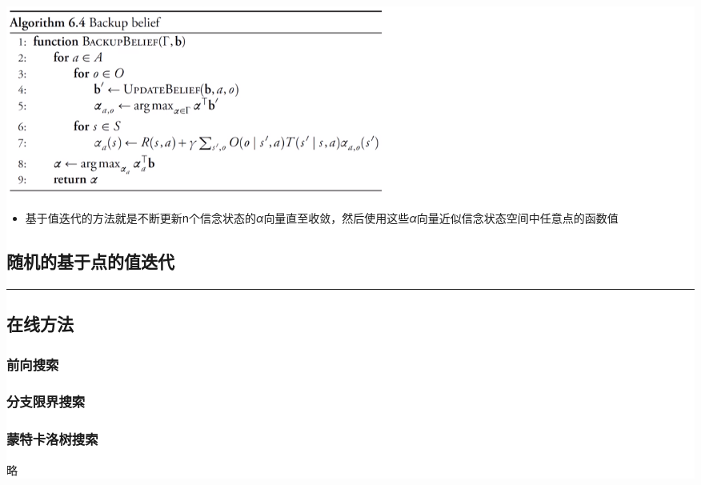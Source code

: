  ![](img/2020-07-27-11-24-04.png)
  + 基于值迭代的方法就是不断更新n个信念状态的$\alpha$向量直至收敛，然后使用这些$\alpha$向量近似信念状态空间中任意点的函数值

## 随机的基于点的值迭代

---
## 在线方法
### 前向搜索
### 分支限界搜索
### 蒙特卡洛树搜索
略
